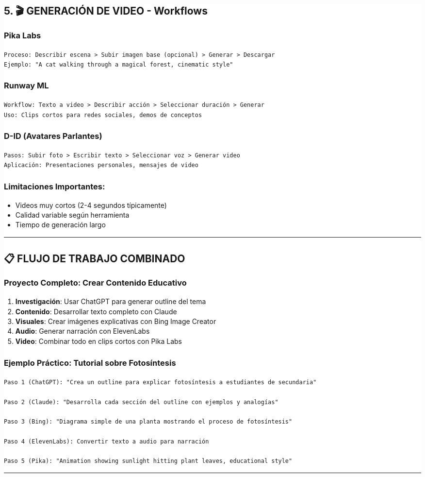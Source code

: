 
## 5. 🎬 GENERACIÓN DE VIDEO - Workflows

### Pika Labs
```
Proceso: Describir escena > Subir imagen base (opcional) > Generar > Descargar
Ejemplo: "A cat walking through a magical forest, cinematic style"
```

### Runway ML
```
Workflow: Texto a video > Describir acción > Seleccionar duración > Generar
Uso: Clips cortos para redes sociales, demos de conceptos
```

### D-ID (Avatares Parlantes)
```
Pasos: Subir foto > Escribir texto > Seleccionar voz > Generar video
Aplicación: Presentaciones personales, mensajes de video
```

### Limitaciones Importantes:
- Videos muy cortos (2-4 segundos típicamente)
- Calidad variable según herramienta
- Tiempo de generación largo

---

## 📋 FLUJO DE TRABAJO COMBINADO

### Proyecto Completo: Crear Contenido Educativo

1. **Investigación**: Usar ChatGPT para generar outline del tema
2. **Contenido**: Desarrollar texto completo con Claude
3. **Visuales**: Crear imágenes explicativas con Bing Image Creator
4. **Audio**: Generar narración con ElevenLabs
5. **Video**: Combinar todo en clips cortos con Pika Labs

### Ejemplo Práctico: Tutorial sobre Fotosíntesis

```
Paso 1 (ChatGPT): "Crea un outline para explicar fotosíntesis a estudiantes de secundaria"

Paso 2 (Claude): "Desarrolla cada sección del outline con ejemplos y analogías"

Paso 3 (Bing): "Diagrama simple de una planta mostrando el proceso de fotosíntesis"

Paso 4 (ElevenLabs): Convertir texto a audio para narración

Paso 5 (Pika): "Animation showing sunlight hitting plant leaves, educational style"
```

---